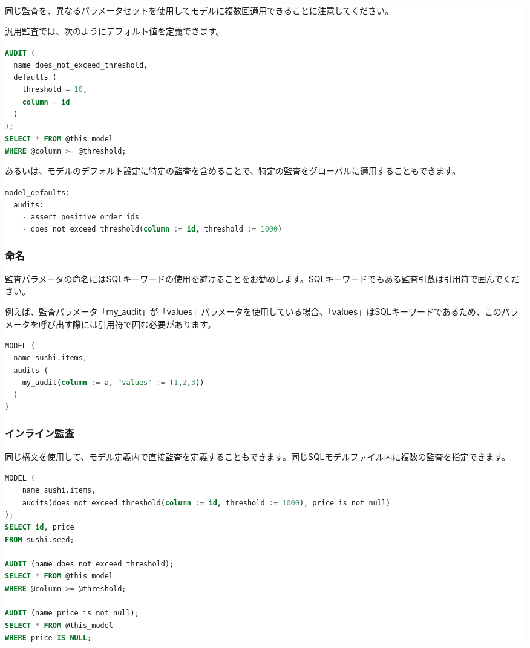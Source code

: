 同じ監査を、異なるパラメータセットを使用してモデルに複数回適用できることに注意してください。

汎用監査では、次のようにデフォルト値を定義できます。

```sql linenums="1"
AUDIT (
  name does_not_exceed_threshold,
  defaults (
    threshold = 10,
    column = id
  )
);
SELECT * FROM @this_model
WHERE @column >= @threshold;
```

あるいは、モデルのデフォルト設定に特定の監査を含めることで、特定の監査をグローバルに適用することもできます。

```sql linenums="1"
model_defaults:
  audits:
    - assert_positive_order_ids
    - does_not_exceed_threshold(column := id, threshold := 1000)
```

### 命名

監査パラメータの命名にはSQLキーワードの使用を避けることをお勧めします。SQLキーワードでもある監査引数は引用符で囲んでください。

例えば、監査パラメータ「my_audit」が「values」パラメータを使用している場合、「values」はSQLキーワードであるため、このパラメータを呼び出す際には引用符で囲む必要があります。

```sql linenums="1" hl_lines="4"
MODEL (
  name sushi.items,
  audits (
    my_audit(column := a, "values" := (1,2,3))
  )
)
```

### インライン監査

同じ構文を使用して、モデル定義内で直接監査を定義することもできます。同じSQLモデルファイル内に複数の監査を指定できます。


```sql linenums="1"
MODEL (
    name sushi.items,
    audits(does_not_exceed_threshold(column := id, threshold := 1000), price_is_not_null)
);
SELECT id, price
FROM sushi.seed;

AUDIT (name does_not_exceed_threshold);
SELECT * FROM @this_model
WHERE @column >= @threshold;

AUDIT (name price_is_not_null);
SELECT * FROM @this_model
WHERE price IS NULL;
```
